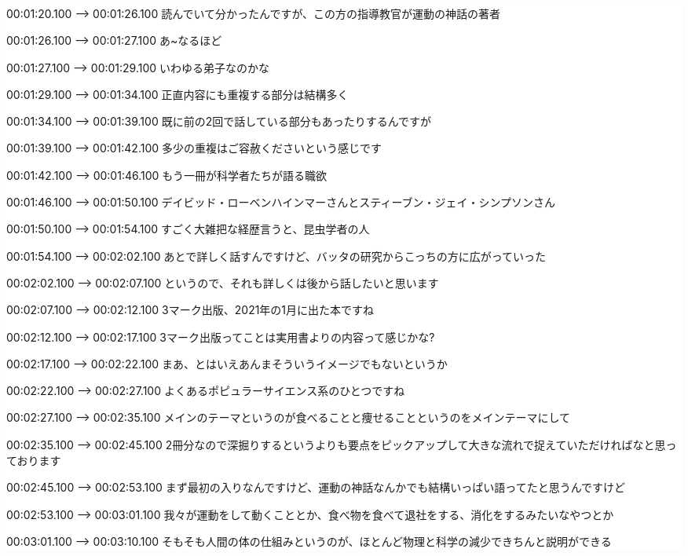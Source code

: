00:01:20.100 --> 00:01:26.100
読んでいて分かったんですが、この方の指導教官が運動の神話の著者

00:01:26.100 --> 00:01:27.100
あ~なるほど

00:01:27.100 --> 00:01:29.100
いわゆる弟子なのかな

00:01:29.100 --> 00:01:34.100
正直内容にも重複する部分は結構多く

00:01:34.100 --> 00:01:39.100
既に前の2回で話している部分もあったりするんですが

00:01:39.100 --> 00:01:42.100
多少の重複はご容赦くださいという感じです

00:01:42.100 --> 00:01:46.100
もう一冊が科学者たちが語る職欲

00:01:46.100 --> 00:01:50.100
デイビッド・ローベンハインマーさんとスティーブン・ジェイ・シンプソンさん

00:01:50.100 --> 00:01:54.100
すごく大雑把な経歴言うと、昆虫学者の人

00:01:54.100 --> 00:02:02.100
あとで詳しく話すんですけど、バッタの研究からこっちの方に広がっていった

00:02:02.100 --> 00:02:07.100
というので、それも詳しくは後から話したいと思います

00:02:07.100 --> 00:02:12.100
3マーク出版、2021年の1月に出た本ですね

00:02:12.100 --> 00:02:17.100
3マーク出版ってことは実用書よりの内容って感じかな?

00:02:17.100 --> 00:02:22.100
まあ、とはいえあんまそういうイメージでもないというか

00:02:22.100 --> 00:02:27.100
よくあるポピュラーサイエンス系のひとつですね

00:02:27.100 --> 00:02:35.100
メインのテーマというのが食べることと痩せることというのをメインテーマにして

00:02:35.100 --> 00:02:45.100
2冊分なので深掘りするというよりも要点をピックアップして大きな流れで捉えていただければなと思っております

00:02:45.100 --> 00:02:53.100
まず最初の入りなんですけど、運動の神話なんかでも結構いっぱい語ってたと思うんですけど

00:02:53.100 --> 00:03:01.100
我々が運動をして動くこととか、食べ物を食べて退社をする、消化をするみたいなやつとか

00:03:01.100 --> 00:03:10.100
そもそも人間の体の仕組みというのが、ほとんど物理と科学の減少できちんと説明ができる
